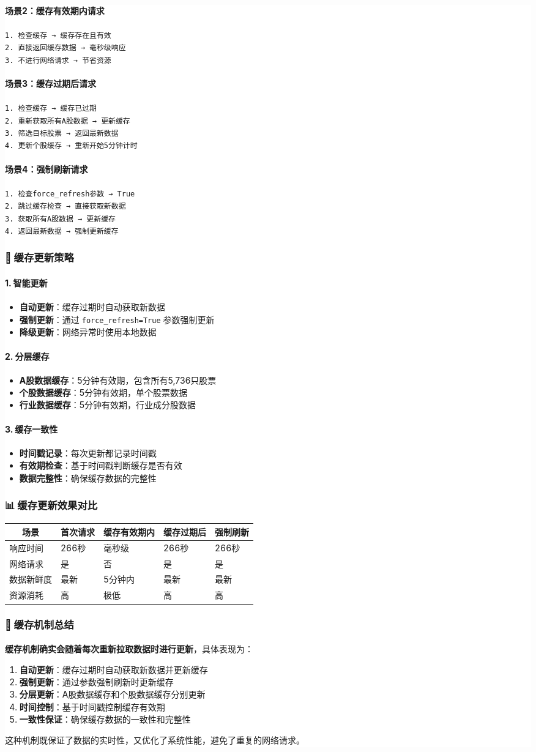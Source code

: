 #### **场景2：缓存有效期内请求**
```
1. 检查缓存 → 缓存存在且有效
2. 直接返回缓存数据 → 毫秒级响应
3. 不进行网络请求 → 节省资源
```

#### **场景3：缓存过期后请求**
```
1. 检查缓存 → 缓存已过期
2. 重新获取所有A股数据 → 更新缓存
3. 筛选目标股票 → 返回最新数据
4. 更新个股缓存 → 重新开始5分钟计时
```

#### **场景4：强制刷新请求**
```
1. 检查force_refresh参数 → True
2. 跳过缓存检查 → 直接获取新数据
3. 获取所有A股数据 → 更新缓存
4. 返回最新数据 → 强制更新缓存
```

### 🔧 缓存更新策略

#### **1. 智能更新**
- **自动更新**：缓存过期时自动获取新数据
- **强制更新**：通过 `force_refresh=True` 参数强制更新
- **降级更新**：网络异常时使用本地数据

#### **2. 分层缓存**
- **A股数据缓存**：5分钟有效期，包含所有5,736只股票
- **个股数据缓存**：5分钟有效期，单个股票数据
- **行业数据缓存**：5分钟有效期，行业成分股数据

#### **3. 缓存一致性**
- **时间戳记录**：每次更新都记录时间戳
- **有效期检查**：基于时间戳判断缓存是否有效
- **数据完整性**：确保缓存数据的完整性

### 📊 缓存更新效果对比

| 场景 | 首次请求 | 缓存有效期内 | 缓存过期后 | 强制刷新 |
|------|----------|--------------|------------|----------|
| 响应时间 | 266秒 | 毫秒级 | 266秒 | 266秒 |
| 网络请求 | 是 | 否 | 是 | 是 |
| 数据新鲜度 | 最新 | 5分钟内 | 最新 | 最新 |
| 资源消耗 | 高 | 极低 | 高 | 高 |

### 🎯 缓存机制总结

**缓存机制确实会随着每次重新拉取数据时进行更新**，具体表现为：

1. **自动更新**：缓存过期时自动获取新数据并更新缓存
2. **强制更新**：通过参数强制刷新时更新缓存
3. **分层更新**：A股数据缓存和个股数据缓存分别更新
4. **时间控制**：基于时间戳控制缓存有效期
5. **一致性保证**：确保缓存数据的一致性和完整性

这种机制既保证了数据的实时性，又优化了系统性能，避免了重复的网络请求。 